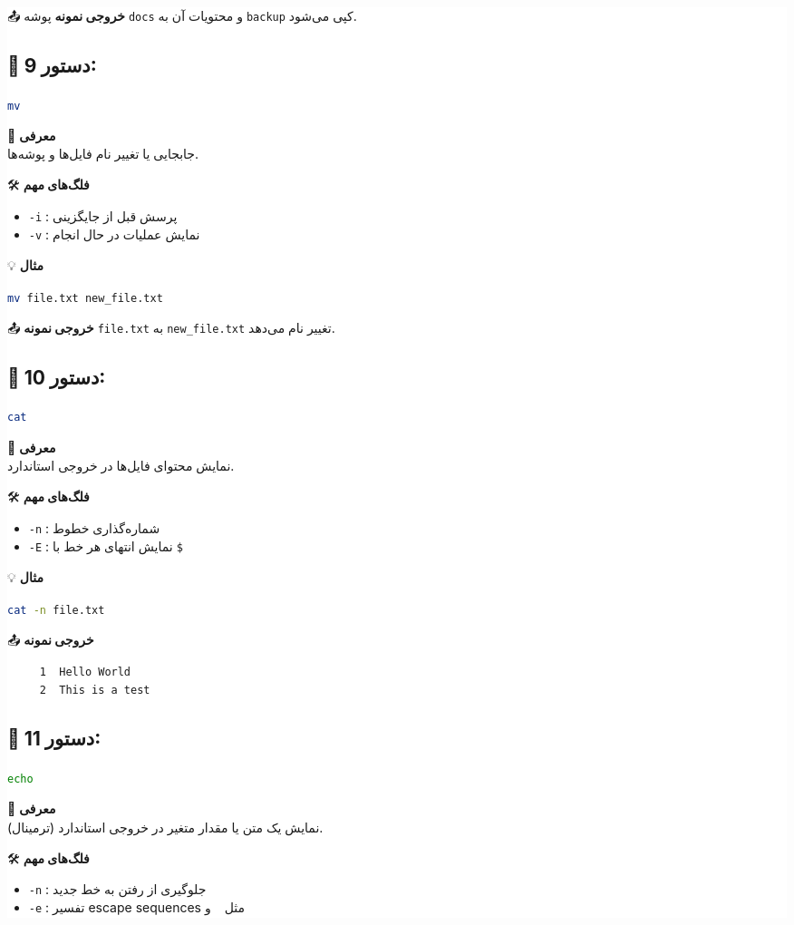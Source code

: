 📤 **خروجی نمونه**
پوشه `docs` و محتویات آن به `backup` کپی می‌شود.

## 🔹 دستور 9:
```bash
mv
```

📌 **معرفی**  
جابجایی یا تغییر نام فایل‌ها و پوشه‌ها.

🛠 **فلگ‌های مهم**
- `-i` : پرسش قبل از جایگزینی  
- `-v` : نمایش عملیات در حال انجام

💡 **مثال**
```bash
mv file.txt new_file.txt
```

📤 **خروجی نمونه**
`file.txt` به `new_file.txt` تغییر نام می‌دهد.

## 🔹 دستور 10:
```bash
cat
```

📌 **معرفی**  
نمایش محتوای فایل‌ها در خروجی استاندارد.

🛠 **فلگ‌های مهم**
- `-n` : شماره‌گذاری خطوط  
- `-E` : نمایش انتهای هر خط با `$`

💡 **مثال**
```bash
cat -n file.txt
```

📤 **خروجی نمونه**
```bash
     1	Hello World
     2	This is a test
```

## 🔹 دستور 11:
```bash
echo
```

📌 **معرفی**  
نمایش یک متن یا مقدار متغیر در خروجی استاندارد (ترمینال).

🛠 **فلگ‌های مهم**
- `-n` : جلوگیری از رفتن به خط جدید  
- `-e` : تفسیر escape sequences مثل `
` و `	`
